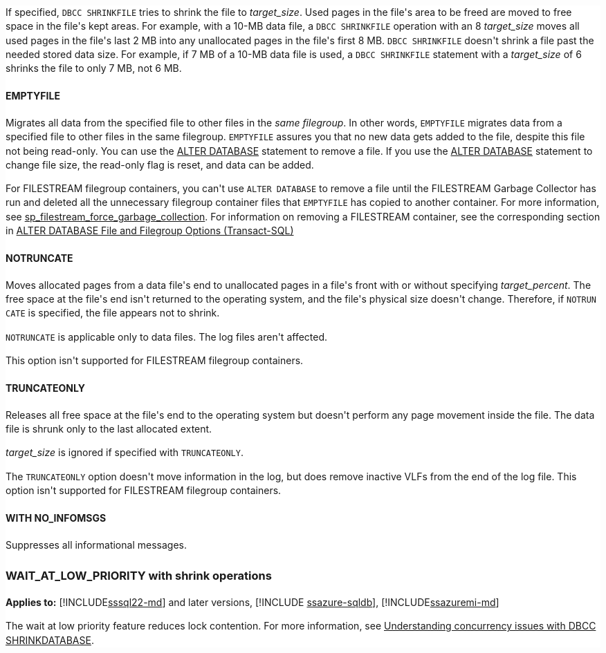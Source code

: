 If specified, `DBCC SHRINKFILE` tries to shrink the file to *target_size*. Used pages in the file's area to be freed are moved to free space in the file's kept areas. For example, with a 10-MB data file, a `DBCC SHRINKFILE` operation with an 8 *target_size*  moves all used pages in the file's last 2 MB into any unallocated pages in the file's first 8 MB. `DBCC SHRINKFILE` doesn't shrink a file past the needed stored data size. For example, if 7 MB of a 10-MB data file is used, a `DBCC SHRINKFILE` statement with a *target_size* of 6 shrinks the file to only 7 MB, not 6 MB.

#### EMPTYFILE

Migrates all data from the specified file to other files in the *same filegroup*. In other words, `EMPTYFILE` migrates data from a specified file to other files in the same filegroup. `EMPTYFILE` assures you that no new data gets added to the file, despite this file not being read-only. You can use the [ALTER DATABASE](../../t-sql/statements/alter-database-transact-sql.md) statement to remove a file. If you use the [ALTER DATABASE](../../t-sql/statements/alter-database-transact-sql.md) statement to change file size, the read-only flag is reset, and data can be added.

For FILESTREAM filegroup containers, you can't use `ALTER DATABASE` to remove a file until the FILESTREAM Garbage Collector has run and deleted all the unnecessary filegroup container files that `EMPTYFILE` has copied to another container. For more information, see [sp_filestream_force_garbage_collection](../../relational-databases/system-stored-procedures/filestream-and-filetable-sp-filestream-force-garbage-collection.md). For information on removing a FILESTREAM container, see the corresponding section in [ALTER DATABASE File and Filegroup Options (Transact-SQL)](../../t-sql/statements/alter-database-transact-sql-file-and-filegroup-options.md)

#### NOTRUNCATE

Moves allocated pages from a data file's end to unallocated pages in a file's front with or without specifying *target_percent*. The free space at the file's end isn't returned to the operating system, and the file's physical size doesn't change. Therefore, if `NOTRUNCATE` is specified, the file appears not to shrink.

`NOTRUNCATE` is applicable only to data files. The log files aren't affected.

This option isn't supported for FILESTREAM filegroup containers.

#### TRUNCATEONLY

Releases all free space at the file's end to the operating system but doesn't perform any page movement inside the file. The data file is shrunk only to the last allocated extent.

*target_size* is ignored if specified with `TRUNCATEONLY`.

The `TRUNCATEONLY` option doesn't move information in the log, but does remove inactive VLFs from the end of the log file. This option isn't supported for FILESTREAM filegroup containers.

#### WITH NO_INFOMSGS

Suppresses all informational messages.

### WAIT_AT_LOW_PRIORITY with shrink operations

**Applies to:** [!INCLUDE[sssql22-md](../../includes/sssql22-md.md)] and later versions, [!INCLUDE [ssazure-sqldb](../../includes/ssazure-sqldb.md)], [!INCLUDE[ssazuremi-md](../../includes/ssazuremi-md.md)]

The wait at low priority feature reduces lock contention. For more information, see [Understanding concurrency issues with DBCC SHRINKDATABASE](#understand-concurrency-issues-with-dbcc-shrinkfile).
